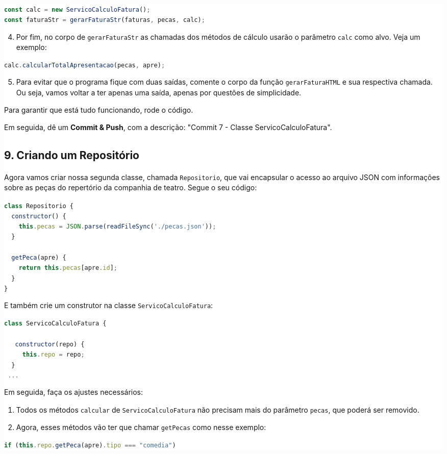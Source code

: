 ```js
const calc = new ServicoCalculoFatura();
const faturaStr = gerarFaturaStr(faturas, pecas, calc);
```

4. Por fim, no corpo de `gerarFaturaStr` as chamadas dos métodos de cálculo usarão
   o parâmetro `calc` como alvo. Veja um exemplo:

```js
calc.calcularTotalApresentacao(pecas, apre);
```

5. Para evitar que o programa fique com duas saídas, comente o corpo da função
   `gerarFaturaHTML` e sua respectiva chamada. Ou seja, vamos voltar a ter apenas
   uma saída, apenas por questões de simplicidade.

Para garantir que está tudo funcionando, rode o código.

Em seguida, dê um **Commit & Push**, com a descrição: "Commit 7 - Classe ServicoCalculoFatura".

## 9. Criando um Repositório

Agora vamos criar nossa segunda classe, chamada `Repositorio`, que vai encapsular
o acesso ao arquivo JSON com informações sobre as peças do repertório da companhia
de teatro. Segue o seu código:

```js
class Repositorio {
  constructor() {
    this.pecas = JSON.parse(readFileSync('./pecas.json'));
  }

  getPeca(apre) {
    return this.pecas[apre.id];
  }
}
```

E também crie um construtor na classe `ServicoCalculoFatura`:

```js
class ServicoCalculoFatura {

   constructor(repo) {
     this.repo = repo;
  }
 ...
```

Em seguida, faça os ajustes necessários:

1. Todos os métodos `calcular` de `ServicoCalculoFatura` não precisam mais do
   parâmetro `pecas`, que poderá ser removido.

2. Agora, esses métodos vão ter que chamar `getPecas` como nesse exemplo:

```js
if (this.repo.getPeca(apre).tipo === "comedia")
```
